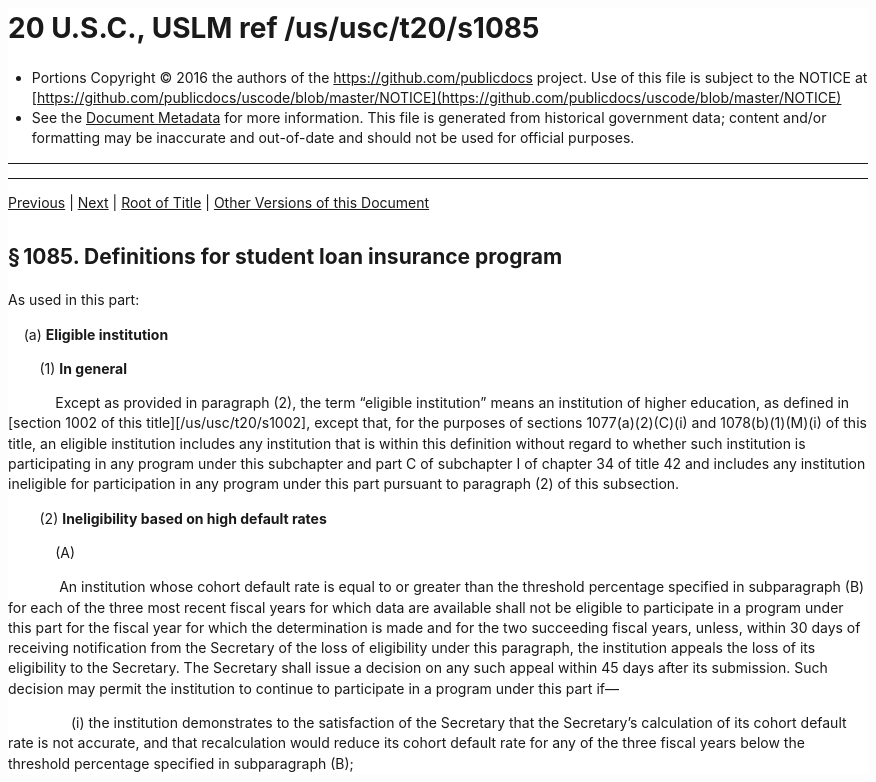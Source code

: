 ---
---

# 20 U.S.C., USLM ref /us/usc/t20/s1085

* Portions Copyright © 2016 the authors of the https://github.com/publicdocs project.
  Use of this file is subject to the NOTICE at [https://github.com/publicdocs/uscode/blob/master/NOTICE](https://github.com/publicdocs/uscode/blob/master/NOTICE)
* See the [Document Metadata](././../../../../../..//README.md) for more information.
  This file is generated from historical government data; content and/or formatting may be inaccurate and out-of-date and should not be used for official purposes.

----------
----------

[Previous](./../../../../../..//us/usc/t20/ch28/schIV/ptB/m__us_usc_t20_s1084.md) | [Next](./../../../../../..//us/usc/t20/ch28/schIV/ptB/m__us_usc_t20_s1086.md) | [Root of Title](./../../../../../../) | [Other Versions of this Document](https://publicdocs.github.io/go/links?ns=uslm&ref=%2Fus%2Fusc%2Ft20%2Fs1085)

## § 1085. Definitions for student loan insurance program

As used in this part:

    (a) __Eligible institution__ 

        (1) __In general__ 

            Except as provided in paragraph (2), the term “eligible institution” means an institution of higher education, as defined in [section 1002 of this title][/us/usc/t20/s1002], except that, for the purposes of sections 1077(a)(2)(C)(i) and 1078(b)(1)(M)(i) of this title, an eligible institution includes any institution that is within this definition without regard to whether such institution is participating in any program under this subchapter and part C of subchapter I of chapter 34 of title 42 and includes any institution ineligible for participation in any program under this part pursuant to paragraph (2) of this subsection.

        (2) __Ineligibility based on high default rates__ 

            (A)

             An institution whose cohort default rate is equal to or greater than the threshold percentage specified in subparagraph (B) for each of the three most recent fiscal years for which data are available shall not be eligible to participate in a program under this part for the fiscal year for which the determination is made and for the two succeeding fiscal years, unless, within 30 days of receiving notification from the Secretary of the loss of eligibility under this paragraph, the institution appeals the loss of its eligibility to the Secretary. The Secretary shall issue a decision on any such appeal within 45 days after its submission. Such decision may permit the institution to continue to participate in a program under this part if—

                (i) the institution demonstrates to the satisfaction of the Secretary that the Secretary’s calculation of its cohort default rate is not accurate, and that recalculation would reduce its cohort default rate for any of the three fiscal years below the threshold percentage specified in subparagraph (B);
